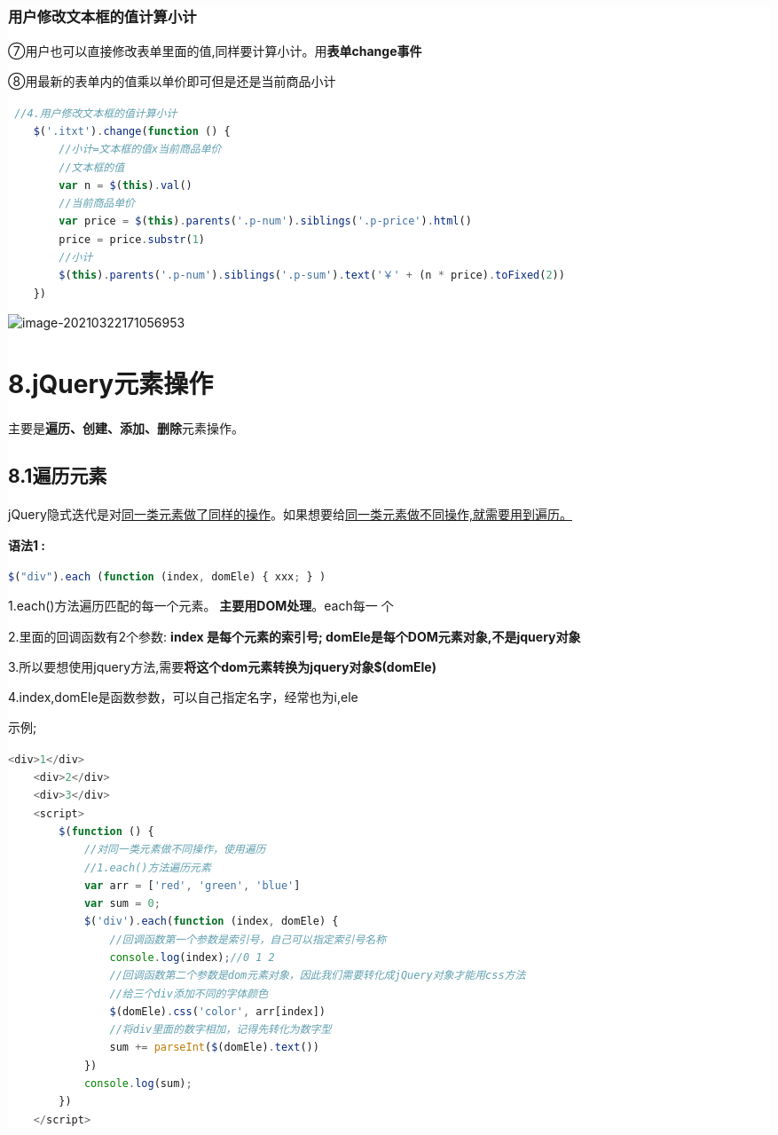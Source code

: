 ### 用户修改文本框的值计算小计

⑦用户也可以直接修改表单里面的值,同样要计算小计。用**表单change事件**

⑧用最新的表单内的值乘以单价即可但是还是当前商品小计

```javascript
 //4.用户修改文本框的值计算小计
    $('.itxt').change(function () {
        //小计=文本框的值x当前商品单价
        //文本框的值
        var n = $(this).val()
        //当前商品单价
        var price = $(this).parents('.p-num').siblings('.p-price').html()
        price = price.substr(1)
        //小计
        $(this).parents('.p-num').siblings('.p-sum').text('￥' + (n * price).toFixed(2))
    })
```

![image-20210322171056953](C:\Users\Daii\AppData\Roaming\Typora\typora-user-images\image-20210322171056953.png)

# 8.jQuery元素操作

主要是**遍历、创建、添加、删除**元素操作。

## 8.1遍历元素

jQuery隐式迭代是对<u>同一类元素做了同样的操作</u>。如果想要给<u>同一类元素做不同操作,就需要用到遍历。</u>

**语法1 :**

```javascript
$("div").each (function (index, domEle) { xxx; } )
```

1.each()方法遍历匹配的每一个元素。 **主要用DOM处理**。each每一 个

2.里面的回调函数有2个参数: **index 是每个元素的索引号; domEle是每个DOM元素对象,不是jquery对象**

3.所以要想使用jquery方法,需要**将这个dom元素转换为jquery对象$(domEle)**

4.index,domEle是函数参数，可以自己指定名字，经常也为i,ele

示例;

```javascript
<div>1</div>
    <div>2</div>
    <div>3</div>
    <script>
        $(function () {
            //对同一类元素做不同操作，使用遍历
            //1.each()方法遍历元素
            var arr = ['red', 'green', 'blue']
            var sum = 0;
            $('div').each(function (index, domEle) {
                //回调函数第一个参数是索引号，自己可以指定索引号名称
                console.log(index);//0 1 2
                //回调函数第二个参数是dom元素对象，因此我们需要转化成jQuery对象才能用css方法
                //给三个div添加不同的字体颜色
                $(domEle).css('color', arr[index])
                //将div里面的数字相加，记得先转化为数字型
                sum += parseInt($(domEle).text())
            })
            console.log(sum);
        })
    </script>
```